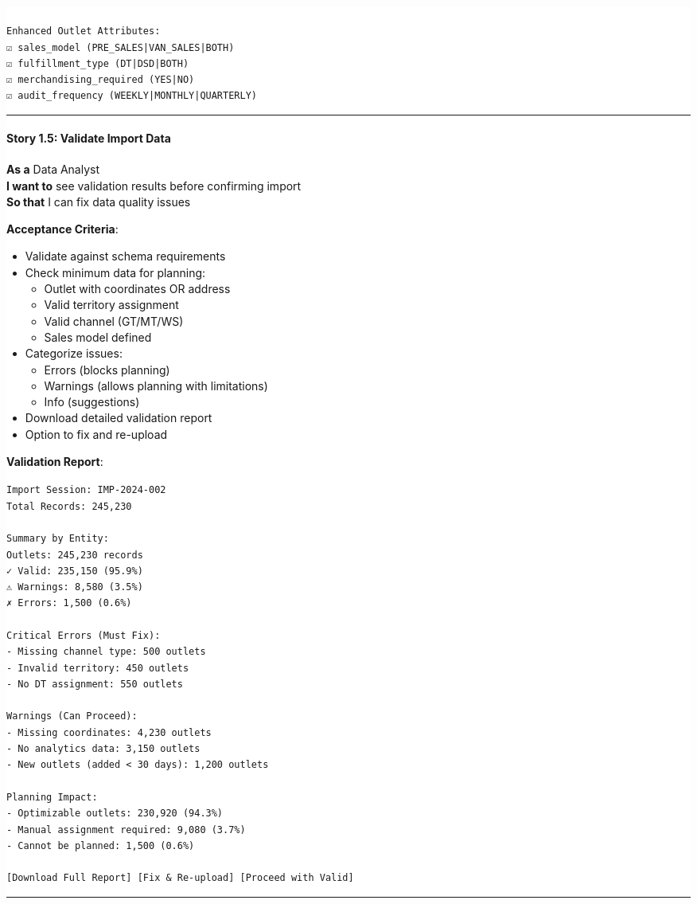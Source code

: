 ```

Enhanced Outlet Attributes:
☑ sales_model (PRE_SALES|VAN_SALES|BOTH)
☑ fulfillment_type (DT|DSD|BOTH)
☑ merchandising_required (YES|NO)
☑ audit_frequency (WEEKLY|MONTHLY|QUARTERLY)
```

---

#### Story 1.5: Validate Import Data
**As a** Data Analyst  
**I want to** see validation results before confirming import  
**So that** I can fix data quality issues

**Acceptance Criteria**:
- Validate against schema requirements
- Check minimum data for planning:
  - Outlet with coordinates OR address
  - Valid territory assignment
  - Valid channel (GT/MT/WS)
  - Sales model defined
- Categorize issues:
  - Errors (blocks planning)
  - Warnings (allows planning with limitations)
  - Info (suggestions)
- Download detailed validation report
- Option to fix and re-upload

**Validation Report**:
```
Import Session: IMP-2024-002
Total Records: 245,230

Summary by Entity:
Outlets: 245,230 records
✓ Valid: 235,150 (95.9%)
⚠ Warnings: 8,580 (3.5%)
✗ Errors: 1,500 (0.6%)

Critical Errors (Must Fix):
- Missing channel type: 500 outlets
- Invalid territory: 450 outlets
- No DT assignment: 550 outlets

Warnings (Can Proceed):
- Missing coordinates: 4,230 outlets
- No analytics data: 3,150 outlets
- New outlets (added < 30 days): 1,200 outlets

Planning Impact:
- Optimizable outlets: 230,920 (94.3%)
- Manual assignment required: 9,080 (3.7%)
- Cannot be planned: 1,500 (0.6%)

[Download Full Report] [Fix & Re-upload] [Proceed with Valid]
```

---